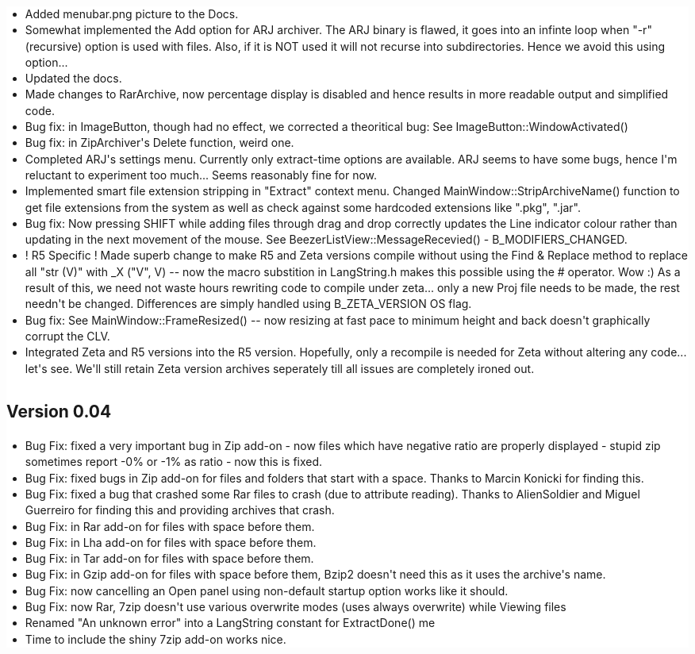 * Added menubar.png picture to the Docs.
* Somewhat implemented the Add option for ARJ archiver. The ARJ binary is flawed, it goes
	into an infinte loop when "-r" (recursive) option is used with files. Also, if it is NOT used
	it will not recurse into subdirectories. Hence we avoid this using option...
* Updated the docs.
* Made changes to RarArchive, now percentage display is disabled and hence results in 
	more readable output and simplified code.
* Bug fix: in ImageButton, though had no effect, we corrected a theoritical bug: See 
	ImageButton::WindowActivated()
* Bug fix: in ZipArchiver's Delete function, weird one.
* Completed ARJ's settings menu. Currently only extract-time options are available. ARJ
	seems to have some bugs, hence I'm reluctant to experiment too much... Seems reasonably
	fine for now.
* Implemented smart file extension stripping in "Extract" context menu. Changed
	MainWindow::StripArchiveName() function to get file extensions from the system as well
	as check against some hardcoded extensions like ".pkg", ".jar".
* Bug fix: Now pressing SHIFT while adding files through drag and drop correctly updates the
	Line indicator colour rather than updating in the next movement of the mouse. See
	BeezerListView::MessageRecevied() - B_MODIFIERS_CHANGED.
* ! R5 Specific ! Made superb change to make R5 and Zeta versions compile without using
	the Find & Replace method to replace all "str (V)" with _X ("V", V) -- now the macro
	substition in LangString.h makes this possible using the # operator. Wow :) As a result
	of this, we need not waste hours rewriting code to compile under zeta... only a new 
	Proj file needs to be made, the rest needn't be changed. Differences are simply handled
	using B_ZETA_VERSION OS flag.
* Bug fix: See MainWindow::FrameResized() -- now resizing at fast pace to minimum height
	and back doesn't graphically corrupt the CLV.
* Integrated Zeta and R5 versions into the R5 version. Hopefully, only a recompile is needed
	for Zeta without altering any code... let's see. We'll still retain Zeta version archives seperately
	till all issues are completely ironed out.


## Version 0.04
* Bug Fix: fixed a very important bug in Zip add-on - now files which have negative ratio
	are properly displayed - stupid zip sometimes report -0% or -1% as ratio - now this is
	fixed.
* Bug Fix: fixed bugs in Zip add-on for files and folders that start with a space. Thanks to
	Marcin Konicki for finding this.
* Bug Fix: fixed a bug that crashed some Rar files to crash (due to attribute reading). Thanks to
	AlienSoldier and Miguel Guerreiro for finding this and providing archives that crash.
* Bug Fix: in Rar add-on for files with space before them.
* Bug Fix: in Lha add-on for files with space before them.
* Bug Fix: in Tar add-on for files with space before them.
* Bug Fix: in Gzip add-on for files with space before them, Bzip2 doesn't need this as it uses
	the archive's name.
* Bug Fix: now cancelling an Open panel using non-default startup option works like it should.
* Bug Fix: now Rar, 7zip doesn't use various overwrite modes (uses always overwrite) while
	Viewing files
* Renamed "An unknown error"  into a LangString constant for ExtractDone() me
* Time to include the shiny 7zip add-on works nice.
